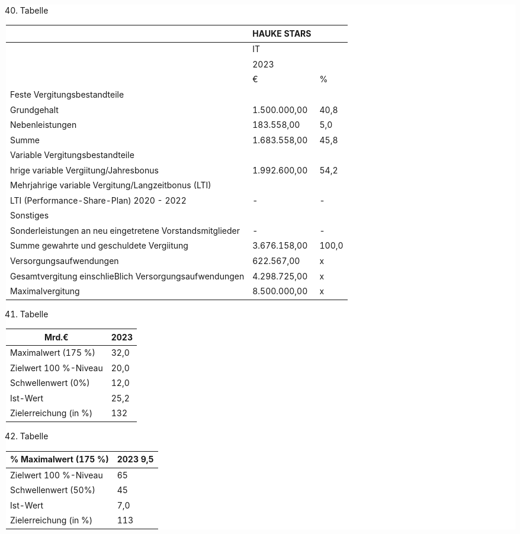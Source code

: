 
40. Tabelle


|  | HAUKE STARS |  |
| --- | --- | --- |
|  | IT | |
|  | 2023 |  |
|  | € | % |
| Feste Vergitungsbestandteile | | |
| Grundgehalt | 1.500.000,00 | 40,8 |
| Nebenleistungen | 183.558,00 | 5,0 |
| Summe | 1.683.558,00 | 45,8 |
| Variable Vergitungsbestandteile | | |
| hrige variable Vergiitung/Jahresbonus | 1.992.600,00 | 54,2 |
| Mehrjahrige variable Vergitung/Langzeitbonus (LTI) | | |
| LTI (Performance-Share-Plan) 2020 - 2022 | - | - |
| Sonstiges | | |
| Sonderleistungen an neu eingetretene Vorstandsmitglieder | - | - |
| Summe gewahrte und geschuldete Vergiitung | 3.676.158,00 | 100,0 |
| Versorgungsaufwendungen | 622.567,00 | x |
| Gesamtvergitung einschlieBlich Versorgungsaufwendungen | 4.298.725,00 | x |
| Maximalvergitung | 8.500.000,00 | x |


41. Tabelle


| Mrd.€ | 2023 |
| --- | --- |
| Maximalwert (175 %) | 32,0 |
| Zielwert 100 %-Niveau | 20,0 |
| Schwellenwert (0%) | 12,0 |
| Ist-Wert | 25,2 |
| Zielerreichung (in %) | 132 |


42. Tabelle


| % Maximalwert (175 %) | 2023 9,5 |
| --- | --- |
| Zielwert 100 %-Niveau | 65 |
| Schwellenwert (50%) | 45 |
| Ist-Wert | 7,0 |
| Zielerreichung (in %) | 113 |
